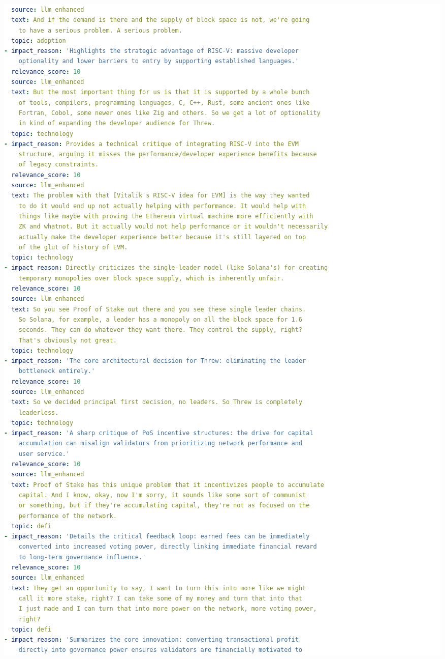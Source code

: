 ```yaml
  source: llm_enhanced
  text: And if the demand is there and the supply of block space is not, we're going
    to have a serious problem. A serious problem.
  topic: adoption
- impact_reason: 'Highlights the strategic advantage of RISC-V: massive developer
    optionality and lower barriers to entry by supporting established languages.'
  relevance_score: 10
  source: llm_enhanced
  text: But the most important thing for us is that it is supported by a whole bunch
    of tools, compilers, programming languages, C, C++, Rust, some ancient ones like
    Fortran, Cobol, some newer ones like Zig and others. So we get a lot of optionality
    in kind of expanding the developer audience for Threw.
  topic: technology
- impact_reason: Provides a technical critique of integrating RISC-V into the EVM
    structure, arguing it misses the performance/developer experience benefits because
    of legacy constraints.
  relevance_score: 10
  source: llm_enhanced
  text: The problem with that [Vitalik's RISC-V idea for EVM] is the way they wanted
    to do it would end up not actually helping with performance. It would help with
    things like maybe with proving the Ethereum virtual machine more efficiently with
    ZK and whatnot. But it actually would not help performance or it wouldn't necessarily
    actually make the developer experience better because it's still layered on top
    of the glut of history of EVM.
  topic: technology
- impact_reason: Directly criticizes the single-leader model (like Solana's) for creating
    temporary monopolies over block space supply, which is inherently unfair.
  relevance_score: 10
  source: llm_enhanced
  text: So you see Proof of Stake out there and you see these single leader chains.
    So Solana, for example, a leader has a monopoly on all the block space for 1.6
    seconds. They can do whatever they want there. They control the supply, right?
    That's obviously not great.
  topic: technology
- impact_reason: 'The core architectural decision for Threw: eliminating the leader
    bottleneck entirely.'
  relevance_score: 10
  source: llm_enhanced
  text: So we decided principal first decision, no leaders. So Threw is completely
    leaderless.
  topic: technology
- impact_reason: 'A sharp critique of PoS incentive structures: the drive for capital
    accumulation can misalign validators from prioritizing network performance and
    user service.'
  relevance_score: 10
  source: llm_enhanced
  text: Proof of Stake has this unique problem that it incentivizes people to accumulate
    capital. And I know, okay, now I'm sorry, it sounds like some sort of communist
    or something, but if they're accumulating capital, they're not as focused on the
    performance of the network.
  topic: defi
- impact_reason: 'Details the critical feedback loop: earned fees can be immediately
    converted into increased voting power, directly linking immediate financial reward
    to long-term governance influence.'
  relevance_score: 10
  source: llm_enhanced
  text: They get an opportunity to say, I want to turn this into more like we might
    call it more stake, right? I can take some of my money and turn that into that
    I just made and I can turn that into more power on the network, more voting power,
    right?
  topic: defi
- impact_reason: 'Summarizes the core innovation: converting transactional profit
    directly into governance power ensures validators are financially motivated to
```